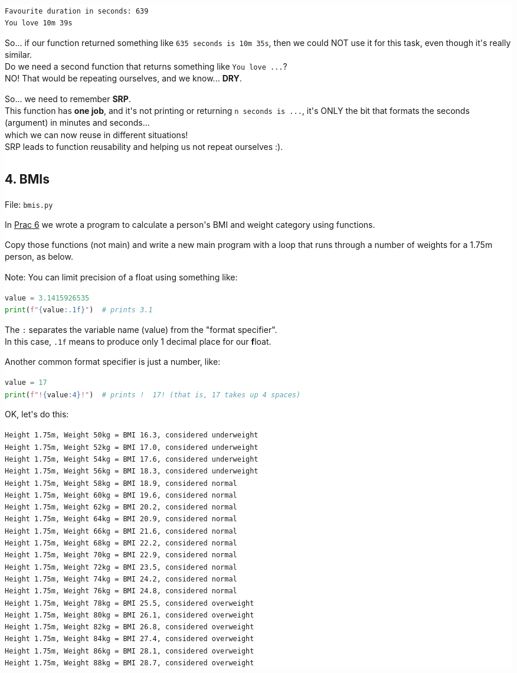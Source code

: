 ```
Favourite duration in seconds: 639
You love 10m 39s
```

So... if our function returned something like `635 seconds is 10m 35s`, then we could NOT use it for this task, even
though it's really similar.  
Do we need a second function that returns something like `You love ...`?  
NO! That would be repeating ourselves, and we know... **DRY**.

So... we need to remember **SRP**.  
This function has **one job**, and it's not printing or returning `n seconds is ...`, it's ONLY the bit that
formats the seconds (argument) in minutes and seconds...  
which we can now reuse in different situations!  
SRP leads to function reusability and helping us not repeat ourselves :).

## 4. BMIs

File: `bmis.py`

In [Prac 6](../prac_06/README.md#example) we wrote a program to calculate a person's BMI and weight category using
functions.

Copy those functions (not main) and write a new main program with a loop that runs through a number of weights for a
1.75m person, as below.

Note: You can limit precision of a float using something like:

```python
value = 3.1415926535
print(f"{value:.1f}")  # prints 3.1
```

The `:` separates the variable name (value) from the "format specifier".  
In this case, `.1f` means to produce only 1 decimal place for our **f**loat.

Another common format specifier is just a number, like:

```python
value = 17
print(f"!{value:4}!")  # prints !  17! (that is, 17 takes up 4 spaces)
```

OK, let's do this:

```
Height 1.75m, Weight 50kg = BMI 16.3, considered underweight
Height 1.75m, Weight 52kg = BMI 17.0, considered underweight
Height 1.75m, Weight 54kg = BMI 17.6, considered underweight
Height 1.75m, Weight 56kg = BMI 18.3, considered underweight
Height 1.75m, Weight 58kg = BMI 18.9, considered normal
Height 1.75m, Weight 60kg = BMI 19.6, considered normal
Height 1.75m, Weight 62kg = BMI 20.2, considered normal
Height 1.75m, Weight 64kg = BMI 20.9, considered normal
Height 1.75m, Weight 66kg = BMI 21.6, considered normal
Height 1.75m, Weight 68kg = BMI 22.2, considered normal
Height 1.75m, Weight 70kg = BMI 22.9, considered normal
Height 1.75m, Weight 72kg = BMI 23.5, considered normal
Height 1.75m, Weight 74kg = BMI 24.2, considered normal
Height 1.75m, Weight 76kg = BMI 24.8, considered normal
Height 1.75m, Weight 78kg = BMI 25.5, considered overweight
Height 1.75m, Weight 80kg = BMI 26.1, considered overweight
Height 1.75m, Weight 82kg = BMI 26.8, considered overweight
Height 1.75m, Weight 84kg = BMI 27.4, considered overweight
Height 1.75m, Weight 86kg = BMI 28.1, considered overweight
Height 1.75m, Weight 88kg = BMI 28.7, considered overweight
```
